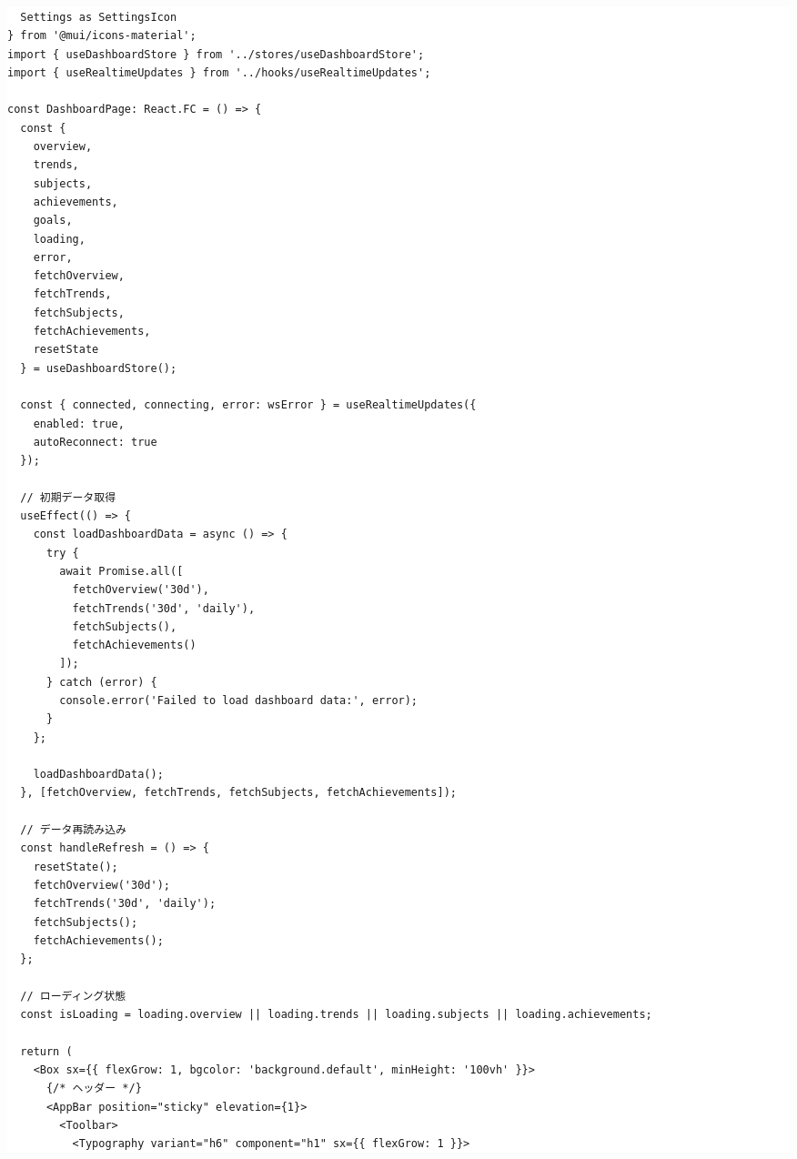    ```tsx
     Settings as SettingsIcon
   } from '@mui/icons-material';
   import { useDashboardStore } from '../stores/useDashboardStore';
   import { useRealtimeUpdates } from '../hooks/useRealtimeUpdates';

   const DashboardPage: React.FC = () => {
     const {
       overview,
       trends,
       subjects,
       achievements,
       goals,
       loading,
       error,
       fetchOverview,
       fetchTrends,
       fetchSubjects,
       fetchAchievements,
       resetState
     } = useDashboardStore();

     const { connected, connecting, error: wsError } = useRealtimeUpdates({
       enabled: true,
       autoReconnect: true
     });

     // 初期データ取得
     useEffect(() => {
       const loadDashboardData = async () => {
         try {
           await Promise.all([
             fetchOverview('30d'),
             fetchTrends('30d', 'daily'),
             fetchSubjects(),
             fetchAchievements()
           ]);
         } catch (error) {
           console.error('Failed to load dashboard data:', error);
         }
       };

       loadDashboardData();
     }, [fetchOverview, fetchTrends, fetchSubjects, fetchAchievements]);

     // データ再読み込み
     const handleRefresh = () => {
       resetState();
       fetchOverview('30d');
       fetchTrends('30d', 'daily');
       fetchSubjects();
       fetchAchievements();
     };

     // ローディング状態
     const isLoading = loading.overview || loading.trends || loading.subjects || loading.achievements;

     return (
       <Box sx={{ flexGrow: 1, bgcolor: 'background.default', minHeight: '100vh' }}>
         {/* ヘッダー */}
         <AppBar position="sticky" elevation={1}>
           <Toolbar>
             <Typography variant="h6" component="h1" sx={{ flexGrow: 1 }}>
   ```